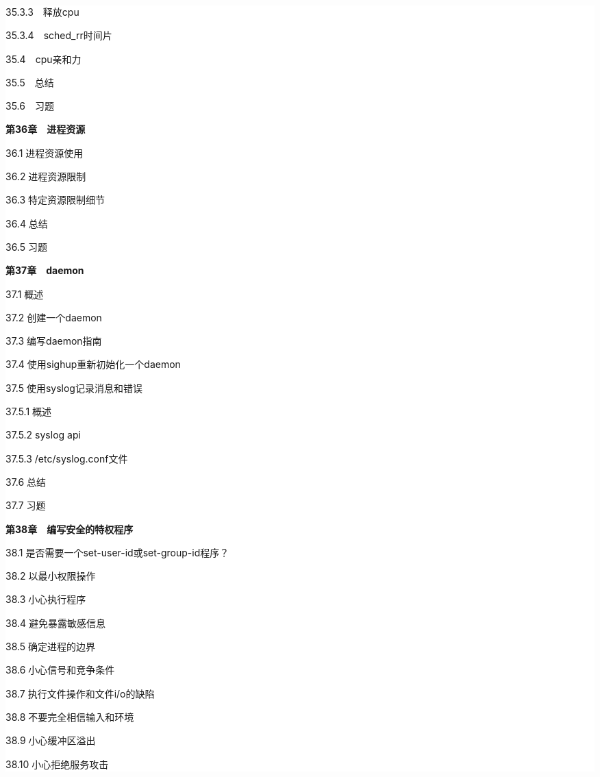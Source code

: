35.3.3　释放cpu　 

35.3.4　sched_rr时间片　 

35.4　cpu亲和力　 

35.5　总结　 

35.6　习题　 

**第36章　进程资源**　 

36.1 进程资源使用　 

36.2 进程资源限制　 

36.3 特定资源限制细节　 

36.4 总结　 

36.5 习题　 

**第37章　daemon**　 

37.1 概述　 

37.2 创建一个daemon　 

37.3 编写daemon指南　 

37.4 使用sighup重新初始化一个daemon　 

37.5 使用syslog记录消息和错误　 

37.5.1 概述　 

37.5.2 syslog api　 

37.5.3 /etc/syslog.conf文件　 

37.6 总结　 

37.7 习题　 

**第38章　编写安全的特权程序**　 

38.1 是否需要一个set-user-id或set-group-id程序？　 

38.2 以最小权限操作　 

38.3 小心执行程序　 

38.4 避免暴露敏感信息　 

38.5 确定进程的边界　 

38.6 小心信号和竞争条件　 

38.7 执行文件操作和文件i/o的缺陷　 

38.8 不要完全相信输入和环境　 

38.9 小心缓冲区溢出　 

38.10 小心拒绝服务攻击　 

